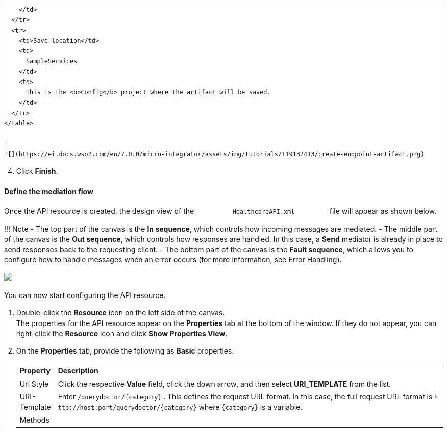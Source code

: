         </td>
      </tr>
      <tr>
        <td>Save location</td>
        <td>
          SampleServices
        </td>
        <td>
          This is the <b>Config</b> project where the artifact will be saved.
        </td>
      </tr>
    </table>
                                                                                                                                                                                                                       |
    ![](https://ei.docs.wso2.com/en/7.0.0/micro-integrator/assets/img/tutorials/119132413/create-endpoint-artifact.png)

4.  Click **Finish**.

#### Define the mediation flow 

Once the API resource is created, the design view of the `           HealthcareAPI.xml          ` file will appear as shown below.

!!! Note
    - The top part of the canvas is the **In sequence**, which controls how incoming messages are mediated.
    - The middle part of the canvas is the **Out sequence**, which controls how responses are handled. In this case, a **Send** mediator is already in place to send responses back to the requesting client.
    - The bottom part of the canvas is the **Fault sequence**, which allows you to configure how to handle messages when an error occurs (for more information, see [Error Handling](https://ei.docs.wso2.com/en/7.0.0/micro-integrator/references/error_handling/)).

![](https://ei.docs.wso2.com/en/7.0.0/micro-integrator/assets/img/tutorials/119132413/119132425.png)

You can now start configuring the API resource.

1.  Double-click the **Resource** icon on the left side of the canvas.  
    The properties for the API resource appear on the **Properties** tab at the bottom of the window. If they do not appear, you can right-click the **Resource** icon and click **Show Properties View**.
2.  On the **Properties** tab, provide the following as **Basic** properties:

    <table>
      <tr>
        <th>Property</th>
        <th>Description</th>
      </tr>
      <tr>
        <td>Url Style</td>
        <td>
          Click the respective <b>Value</b> field, click the down arrow, and then select <b>URI_TEMPLATE</b> from the list.
        </td>
      </tr>
      <tr>
        <td>URI-Template</td>
        <td>
          Enter <code>/querydoctor/{category}</code> . This defines the request URL format. In this case, the full request URL format is <code>http://host:port/querydoctor/{category}</code> where <code>{category}</code> is a variable.
        </td>
      </tr>
      <tr>
        <td>Methods</td>
        <td>